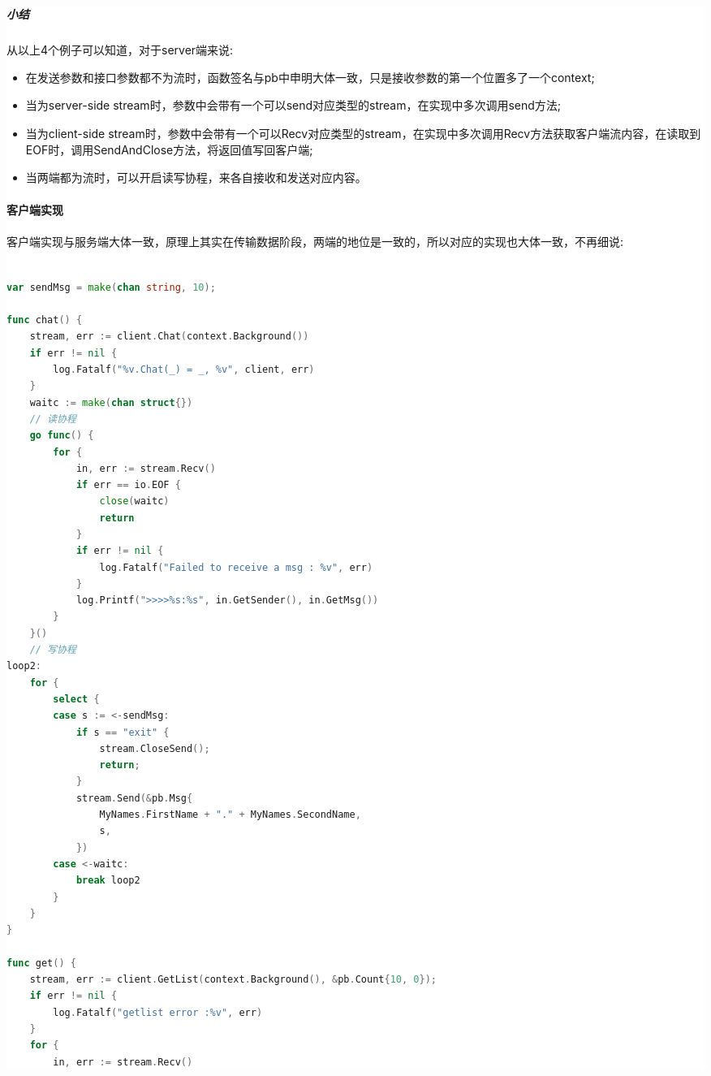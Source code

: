 ##### 小结

从以上4个例子可以知道，对于server端来说:

* 在发送参数和接口参数都不为流时，函数签名与pb中申明大体一致，只是接收参数的第一个位置多了一个context;

* 当为server-side stream时，参数中会带有一个可以send对应类型的stream，在实现中多次调用send方法;

* 当为client-side stream时，参数中会带有一个可以Recv对应类型的stream，在实现中多次调用Recv方法获取客户端流内容，在读取到EOF时，调用SendAndClose方法，将返回值写回客户端;

* 当两端都为流时，可以开启读写协程，来各自接收和发送对应内容。

#### 客户端实现

客户端实现与服务端大体一致，原理上其实在传输数据阶段，两端的地位是一致的，所以对应的实现也大体一致，不再细说:

```go

var sendMsg = make(chan string, 10);

func chat() {
	stream, err := client.Chat(context.Background())
	if err != nil {
		log.Fatalf("%v.Chat(_) = _, %v", client, err)
	}
	waitc := make(chan struct{})
	// 读协程
	go func() {
		for {
			in, err := stream.Recv()
			if err == io.EOF {
				close(waitc)
				return
			}
			if err != nil {
				log.Fatalf("Failed to receive a msg : %v", err)
			}
			log.Printf(">>>>%s:%s", in.GetSender(), in.GetMsg())
		}
	}()
	// 写协程
loop2:
	for {
		select {
		case s := <-sendMsg:
			if s == "exit" {
				stream.CloseSend();
				return;
			}
			stream.Send(&pb.Msg{
				MyNames.FirstName + "." + MyNames.SecondName,
				s,
			})
		case <-waitc:
			break loop2
		}
	}
}

func get() {
	stream, err := client.GetList(context.Background(), &pb.Count{10, 0});
	if err != nil {
		log.Fatalf("getlist error :%v", err)
	}
	for {
		in, err := stream.Recv()
```